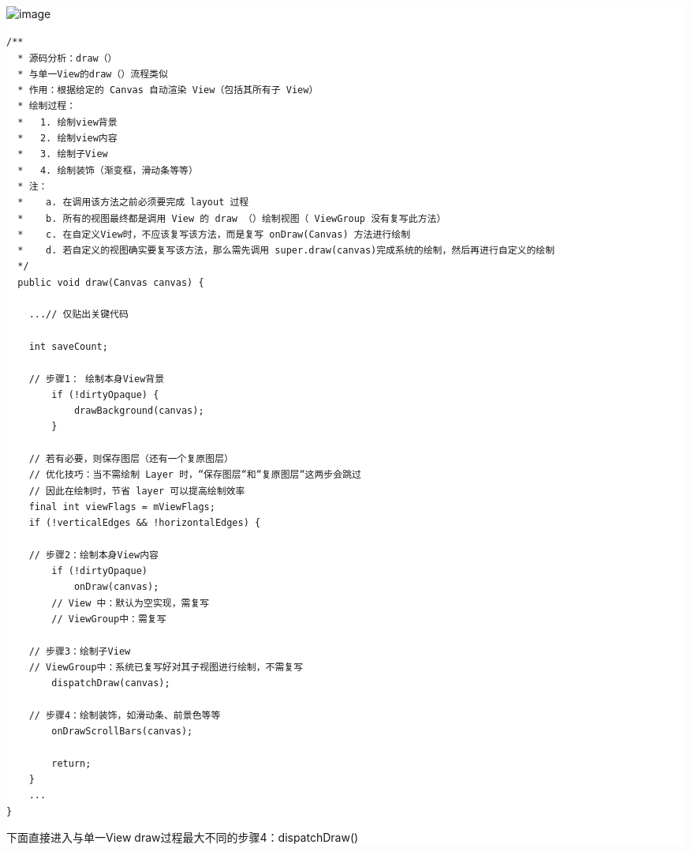 ![image](https://upload-images.jianshu.io/upload_images/944365-cf42edcab0a206fa.png?imageMogr2/auto-orient/)


```
/**
  * 源码分析：draw（）
  * 与单一View的draw（）流程类似
  * 作用：根据给定的 Canvas 自动渲染 View（包括其所有子 View）
  * 绘制过程：
  *   1. 绘制view背景
  *   2. 绘制view内容
  *   3. 绘制子View
  *   4. 绘制装饰（渐变框，滑动条等等）
  * 注：
  *    a. 在调用该方法之前必须要完成 layout 过程
  *    b. 所有的视图最终都是调用 View 的 draw （）绘制视图（ ViewGroup 没有复写此方法）
  *    c. 在自定义View时，不应该复写该方法，而是复写 onDraw(Canvas) 方法进行绘制
  *    d. 若自定义的视图确实要复写该方法，那么需先调用 super.draw(canvas)完成系统的绘制，然后再进行自定义的绘制
  */ 
  public void draw(Canvas canvas) {

    ...// 仅贴出关键代码
  
    int saveCount;

    // 步骤1： 绘制本身View背景
        if (!dirtyOpaque) {
            drawBackground(canvas);
        }

    // 若有必要，则保存图层（还有一个复原图层）
    // 优化技巧：当不需绘制 Layer 时，“保存图层“和“复原图层“这两步会跳过
    // 因此在绘制时，节省 layer 可以提高绘制效率
    final int viewFlags = mViewFlags;
    if (!verticalEdges && !horizontalEdges) {

    // 步骤2：绘制本身View内容
        if (!dirtyOpaque) 
            onDraw(canvas);
        // View 中：默认为空实现，需复写
        // ViewGroup中：需复写

    // 步骤3：绘制子View
    // ViewGroup中：系统已复写好对其子视图进行绘制，不需复写
        dispatchDraw(canvas);
        
    // 步骤4：绘制装饰，如滑动条、前景色等等
        onDrawScrollBars(canvas);

        return;
    }
    ...    
}

```
下面直接进入与单一View draw过程最大不同的步骤4：dispatchDraw()

